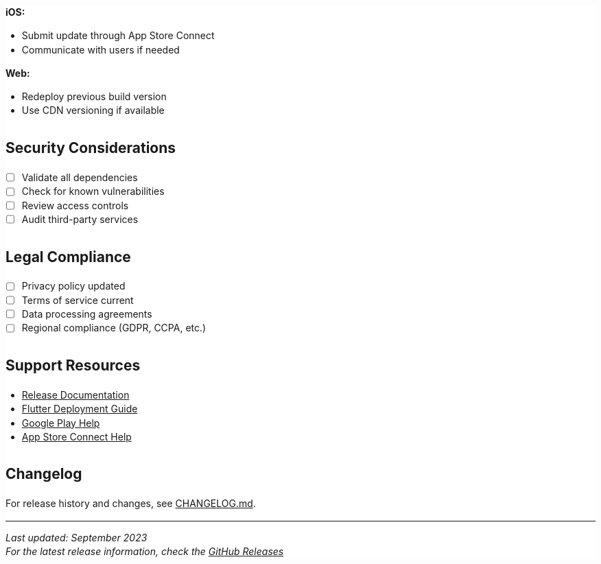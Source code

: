 **iOS:**
- Submit update through App Store Connect
- Communicate with users if needed

**Web:**
- Redeploy previous build version
- Use CDN versioning if available

## Security Considerations

- [ ] Validate all dependencies
- [ ] Check for known vulnerabilities
- [ ] Review access controls
- [ ] Audit third-party services

## Legal Compliance

- [ ] Privacy policy updated
- [ ] Terms of service current
- [ ] Data processing agreements
- [ ] Regional compliance (GDPR, CCPA, etc.)

## Support Resources

- [Release Documentation](docs/DEPLOYMENT.md)
- [Flutter Deployment Guide](https://flutter.dev/docs/deployment)
- [Google Play Help](https://support.google.com/googleplay/)
- [App Store Connect Help](https://help.apple.com/app-store-connect/)

## Changelog

For release history and changes, see [CHANGELOG.md](CHANGELOG.md).

---

*Last updated: September 2023*  
*For the latest release information, check the [GitHub Releases](https://github.com/sorydima/Katya-/releases)*